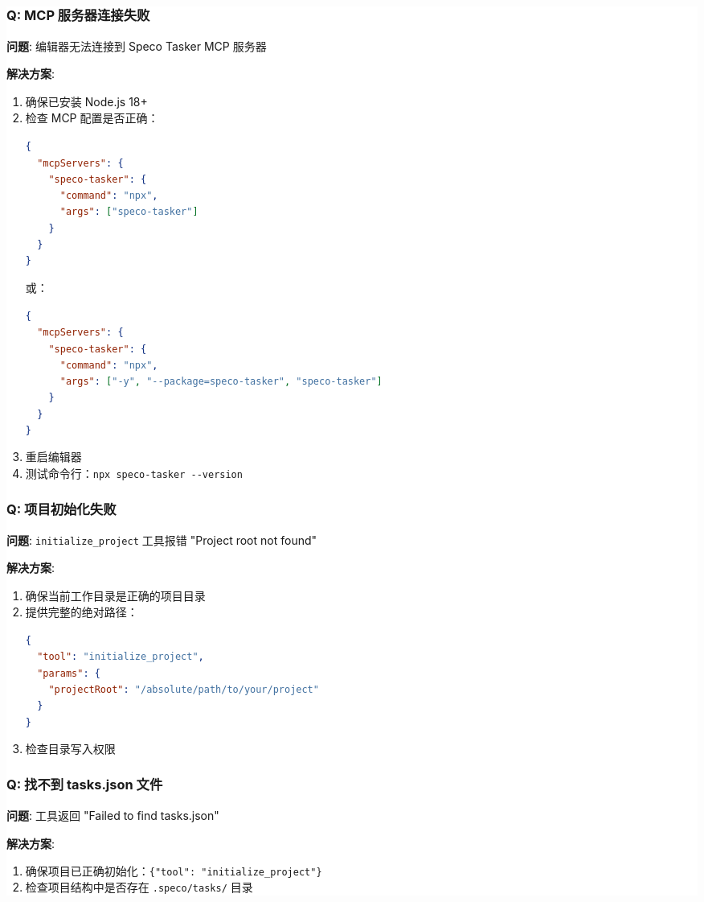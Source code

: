 ### Q: MCP 服务器连接失败

**问题**: 编辑器无法连接到 Speco Tasker MCP 服务器

**解决方案**:
1. 确保已安装 Node.js 18+
2. 检查 MCP 配置是否正确：
   ```json
   {
     "mcpServers": {
       "speco-tasker": {
         "command": "npx",
         "args": ["speco-tasker"]
       }
     }
   }
   ```
   或：
   ```json
   {
     "mcpServers": {
       "speco-tasker": {
         "command": "npx",
         "args": ["-y", "--package=speco-tasker", "speco-tasker"]
       }
     }
   }
   ```
3. 重启编辑器
4. 测试命令行：`npx speco-tasker --version`

### Q: 项目初始化失败

**问题**: `initialize_project` 工具报错 "Project root not found"

**解决方案**:
1. 确保当前工作目录是正确的项目目录
2. 提供完整的绝对路径：
   ```json
   {
     "tool": "initialize_project",
     "params": {
       "projectRoot": "/absolute/path/to/your/project"
     }
   }
   ```
3. 检查目录写入权限

### Q: 找不到 tasks.json 文件

**问题**: 工具返回 "Failed to find tasks.json"

**解决方案**:
1. 确保项目已正确初始化：`{"tool": "initialize_project"}`
2. 检查项目结构中是否存在 `.speco/tasks/` 目录
